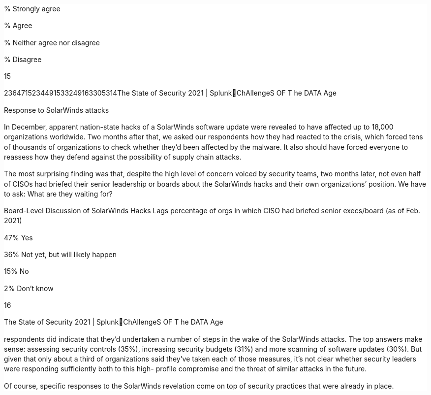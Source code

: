 % Strongly agree

% Agree

% Neither agree nor disagree

% Disagree

15

2364715234491533249163305314The State of Security 2021 \| SplunkChAllengeS OF T he DATA Age

Response to SolarWinds attacks

In December, apparent nation\-state hacks of a SolarWinds 
software update were revealed to have affected up to 18,000 
organizations worldwide. Two months after that, we asked our 
respondents how they had reacted to the crisis, which forced 
tens of thousands of organizations to check whether they’d been 
affected by the malware. It also should have forced everyone 
to reassess how they defend against the possibility of supply 
chain attacks.

The most surprising finding was that, despite the high level of 
concern voiced by security teams, two months later, not even 
half of CISOs had briefed their senior leadership or boards about 
the SolarWinds hacks and their own organizations’ position. 
We have to ask: What are they waiting for?

Board\-Level Discussion of SolarWinds Hacks Lags
percentage of orgs in which CISO had briefed senior execs/board (as of Feb. 2021\)

47%
Yes

36%
Not yet, 
but will likely happen

15%
No

2%
Don’t know

16

The State of Security 2021 \| SplunkChAllengeS OF T he DATA Age

respondents did indicate that they’d undertaken a number of 
steps in the wake of the SolarWinds attacks. The top answers 
make sense: assessing security controls (35%), increasing 
security budgets (31%) and more scanning of software updates 
(30%). But given that only about a third of organizations said 
they’ve taken each of those measures, it’s not clear whether 
security leaders were responding sufficiently both to this high\-
profile compromise and the threat of similar attacks in the future.

Of course, specific responses to the SolarWinds revelation 
come on top of security practices that were already in place. 
